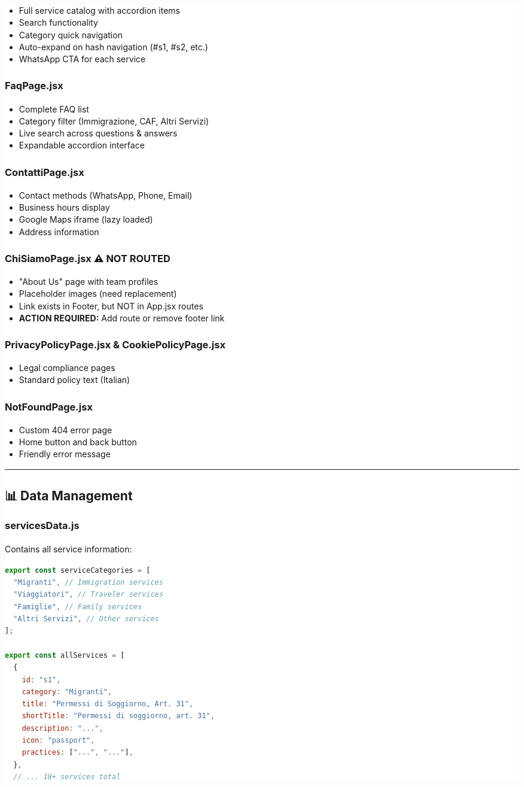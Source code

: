 - Full service catalog with accordion items
- Search functionality
- Category quick navigation
- Auto-expand on hash navigation (#s1, #s2, etc.)
- WhatsApp CTA for each service

### **FaqPage.jsx**

- Complete FAQ list
- Category filter (Immigrazione, CAF, Altri Servizi)
- Live search across questions & answers
- Expandable accordion interface

### **ContattiPage.jsx**

- Contact methods (WhatsApp, Phone, Email)
- Business hours display
- Google Maps iframe (lazy loaded)
- Address information

### **ChiSiamoPage.jsx** ⚠️ **NOT ROUTED**

- "About Us" page with team profiles
- Placeholder images (need replacement)
- Link exists in Footer, but NOT in App.jsx routes
- **ACTION REQUIRED:** Add route or remove footer link

### **PrivacyPolicyPage.jsx & CookiePolicyPage.jsx**

- Legal compliance pages
- Standard policy text (Italian)

### **NotFoundPage.jsx**

- Custom 404 error page
- Home button and back button
- Friendly error message

---

## 📊 Data Management

### **servicesData.js**

Contains all service information:

```javascript
export const serviceCategories = [
  "Migranti", // Immigration services
  "Viaggiatori", // Traveler services
  "Famiglie", // Family services
  "Altri Servizi", // Other services
];

export const allServices = [
  {
    id: "s1",
    category: "Migranti",
    title: "Permessi di Soggiorno, Art. 31",
    shortTitle: "Permessi di soggiorno, art. 31",
    description: "...",
    icon: "passport",
    practices: ["...", "..."],
  },
  // ... 18+ services total
```
